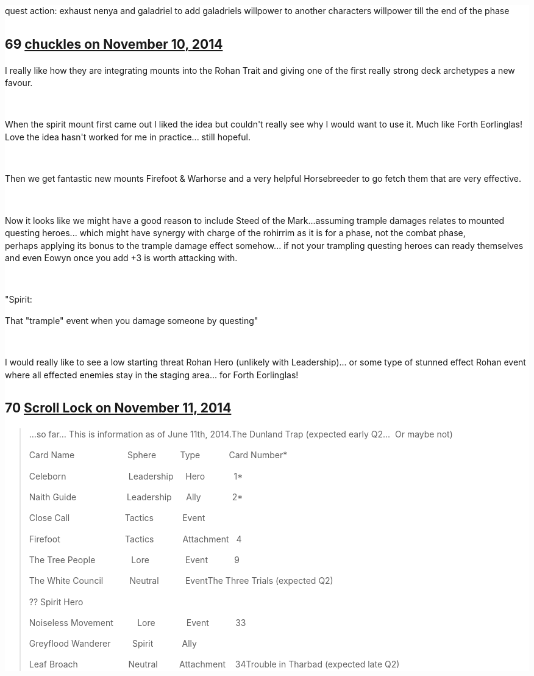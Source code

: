 quest action: exhaust nenya and galadriel to add galadriels willpower to another characters willpower till the end of the phase

## 69 [chuckles on November 10, 2014](https://community.fantasyflightgames.com/topic/103079-the-ringmaker-cycle-what-we-know/?do=findComment&comment=1329578)

I really like how they are integrating mounts into the Rohan Trait and giving one of the first really strong deck archetypes a new favour. 

 

When the spirit mount first came out I liked the idea but couldn't really see why I would want to use it. Much like Forth Eorlinglas! Love the idea hasn't worked for me in practice... still hopeful.

 

Then we get fantastic new mounts Firefoot & Warhorse and a very helpful Horsebreeder to go fetch them that are very effective.

 

Now it looks like we might have a good reason to include Steed of the Mark...assuming trample damages relates to mounted questing heroes... which might have synergy with charge of the rohirrim as it is for a phase, not the combat phase, perhaps applying its bonus to the trample damage effect somehow... if not your trampling questing heroes can ready themselves and even Eowyn once you add +3 is worth attacking with. 

 

"Spirit:

That "trample" event when you damage someone by questing"

 

I would really like to see a low starting threat Rohan Hero (unlikely with Leadership)... or some type of stunned effect Rohan event where all effected enemies stay in the staging area... for Forth Eorlinglas! 


## 70 [Scroll Lock on November 11, 2014](https://community.fantasyflightgames.com/topic/103079-the-ringmaker-cycle-what-we-know/?do=findComment&comment=1330495)

> …so far… This is information as of June 11th, 2014.The Dunland Trap (expected early Q2...  Or maybe not)
> 
> Card Name                      Sphere          Type            Card Number*
> 
> Celeborn                          Leadership     Hero            1*
> 
> Naith Guide                     Leadership      Ally             2*
> 
> Close Call                       Tactics            Event
> 
> Firefoot                           Tactics            Attachment   4
> 
> The Tree People               Lore               Event           9
> 
> The White Council           Neutral           EventThe Three Trials (expected Q2)
> 
> ?? Spirit Hero
> 
> Noiseless Movement          Lore             Event           33
> 
> Greyflood Wanderer         Spirit            Ally
> 
> Leaf Broach                     Neutral         Attachment    34Trouble in Tharbad (expected late Q2)
> 